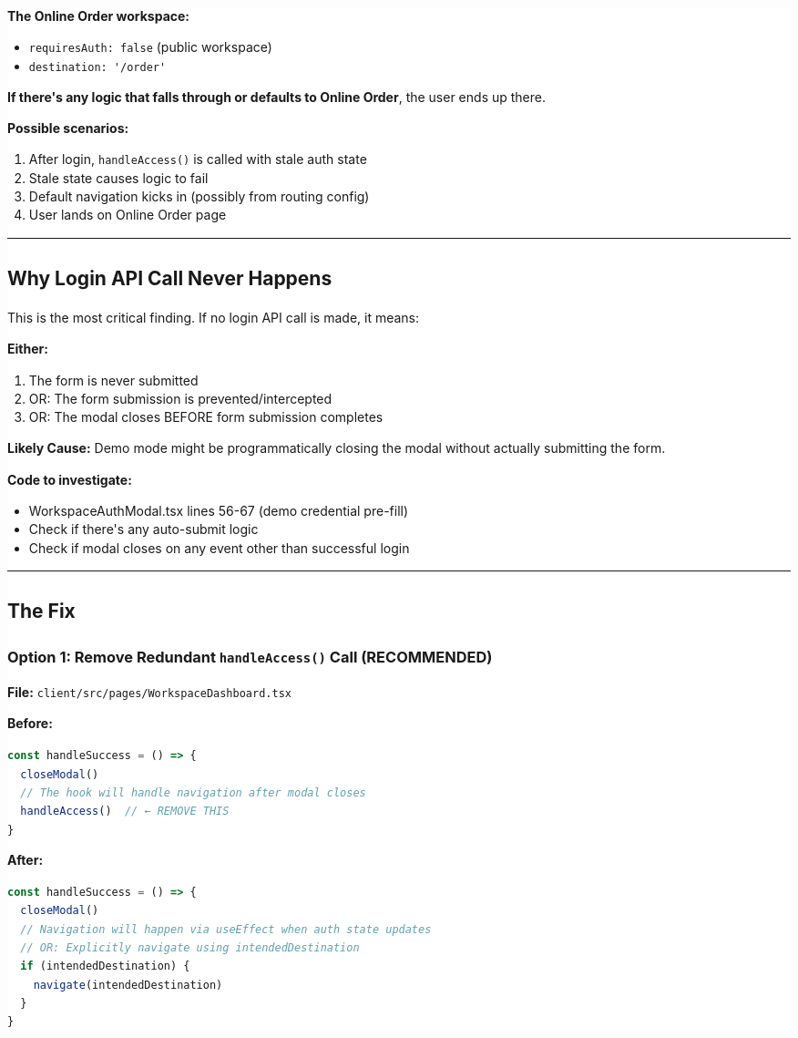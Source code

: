 **The Online Order workspace:**
- `requiresAuth: false` (public workspace)
- `destination: '/order'`

**If there's any logic that falls through or defaults to Online Order**, the user ends up there.

**Possible scenarios:**
1. After login, `handleAccess()` is called with stale auth state
2. Stale state causes logic to fail
3. Default navigation kicks in (possibly from routing config)
4. User lands on Online Order page

---

## Why Login API Call Never Happens

This is the most critical finding. If no login API call is made, it means:

**Either:**
1. The form is never submitted
2. OR: The form submission is prevented/intercepted
3. OR: The modal closes BEFORE form submission completes

**Likely Cause:**
Demo mode might be programmatically closing the modal without actually submitting the form.

**Code to investigate:**
- WorkspaceAuthModal.tsx lines 56-67 (demo credential pre-fill)
- Check if there's any auto-submit logic
- Check if modal closes on any event other than successful login

---

## The Fix

### Option 1: Remove Redundant `handleAccess()` Call (RECOMMENDED)

**File:** `client/src/pages/WorkspaceDashboard.tsx`

**Before:**
```typescript
const handleSuccess = () => {
  closeModal()
  // The hook will handle navigation after modal closes
  handleAccess()  // ← REMOVE THIS
}
```

**After:**
```typescript
const handleSuccess = () => {
  closeModal()
  // Navigation will happen via useEffect when auth state updates
  // OR: Explicitly navigate using intendedDestination
  if (intendedDestination) {
    navigate(intendedDestination)
  }
}
```
